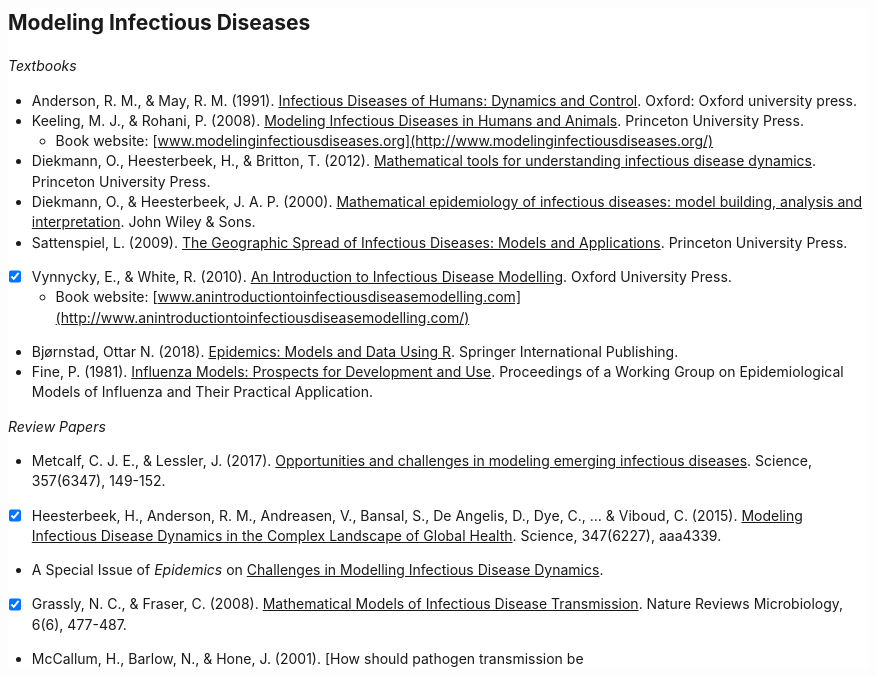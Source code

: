 ## Modeling Infectious Diseases

*Textbooks*

-   Anderson, R. M., & May, R. M. (1991). [Infectious Diseases of
    Humans: Dynamics and
    Control](http://www.amazon.com/Infectious-Diseases-Humans-Dynamics-Publications/dp/019854040X).
    Oxford: Oxford university press.
-   Keeling, M. J., & Rohani, P. (2008). [Modeling Infectious Diseases
    in Humans and
    Animals](http://www.amazon.com/Modeling-Infectious-Diseases-Humans-Animals/dp/0691116172/).
    Princeton University Press.
    -   Book website:
        [www.modelinginfectiousdiseases.org](http://www.modelinginfectiousdiseases.org/)
-   Diekmann, O., Heesterbeek, H., & Britton, T. (2012). [Mathematical
    tools for understanding infectious disease
    dynamics](https://www.amazon.com/Mathematical-Understanding-Infectious-Disease-Dynamics/dp/0691155399/).
    Princeton University Press.
-   Diekmann, O., & Heesterbeek, J. A. P. (2000). [Mathematical
    epidemiology of infectious diseases: model building, analysis and
    interpretation](https://www.amazon.com/Mathematical-Epidemiology-Infectious-Diseases-Interpretation/dp/0471986828).
    John Wiley & Sons.
-   Sattenspiel, L. (2009). [The Geographic Spread of Infectious
    Diseases: Models and
    Applications](http://www.amazon.com/Geographic-Spread-Infectious-Diseases-Computational/dp/069112132X/).
    Princeton University Press.
-   [x] Vynnycky, E., & White, R. (2010). [An Introduction to Infectious
    Disease
    Modelling](https://www.amazon.com/Introduction-Infectious-Disease-Modelling/dp/0198565763).
    Oxford University Press.
    -   Book website:
        [www.anintroductiontoinfectiousdiseasemodelling.com](http://www.anintroductiontoinfectiousdiseasemodelling.com/)
-   Bjørnstad, Ottar N. (2018). [Epidemics: Models and Data Using
    R](https://www.amazon.com/Epidemics-Models-Data-Using-R/dp/3319974866).
    Springer International Publishing.
-   Fine, P. (1981). [Influenza Models: Prospects for Development and
    Use](http://www.springer.com/gp/book/9789401180528). Proceedings of
    a Working Group on Epidemiological Models of Influenza and Their
    Practical Application.

*Review Papers*

-   Metcalf, C. J. E., & Lessler, J. (2017). [Opportunities and
    challenges in modeling emerging infectious
    diseases](http://science.sciencemag.org/content/357/6347/149).
    Science, 357(6347), 149-152.
-   [x] Heesterbeek, H., Anderson, R. M., Andreasen, V., Bansal, S., De
    Angelis, D., Dye, C., … & Viboud, C. (2015). [Modeling Infectious
    Disease Dynamics in the Complex Landscape of Global
    Health](http://www.sciencemag.org/content/347/6227/aaa4339.short).
    Science, 347(6227), aaa4339.
-   A Special Issue of *Epidemics* on [Challenges in Modelling
    Infectious Disease
    Dynamics](http://www.sciencedirect.com/science/journal/17554365/10).
-   [x] Grassly, N. C., & Fraser, C. (2008). [Mathematical Models of
    Infectious Disease
    Transmission](http://www.nature.com/nrmicro/journal/v6/n6/full/nrmicro1845.html).
    Nature Reviews Microbiology, 6(6), 477-487.
-   McCallum, H., Barlow, N., & Hone, J. (2001). [How should pathogen
    transmission be